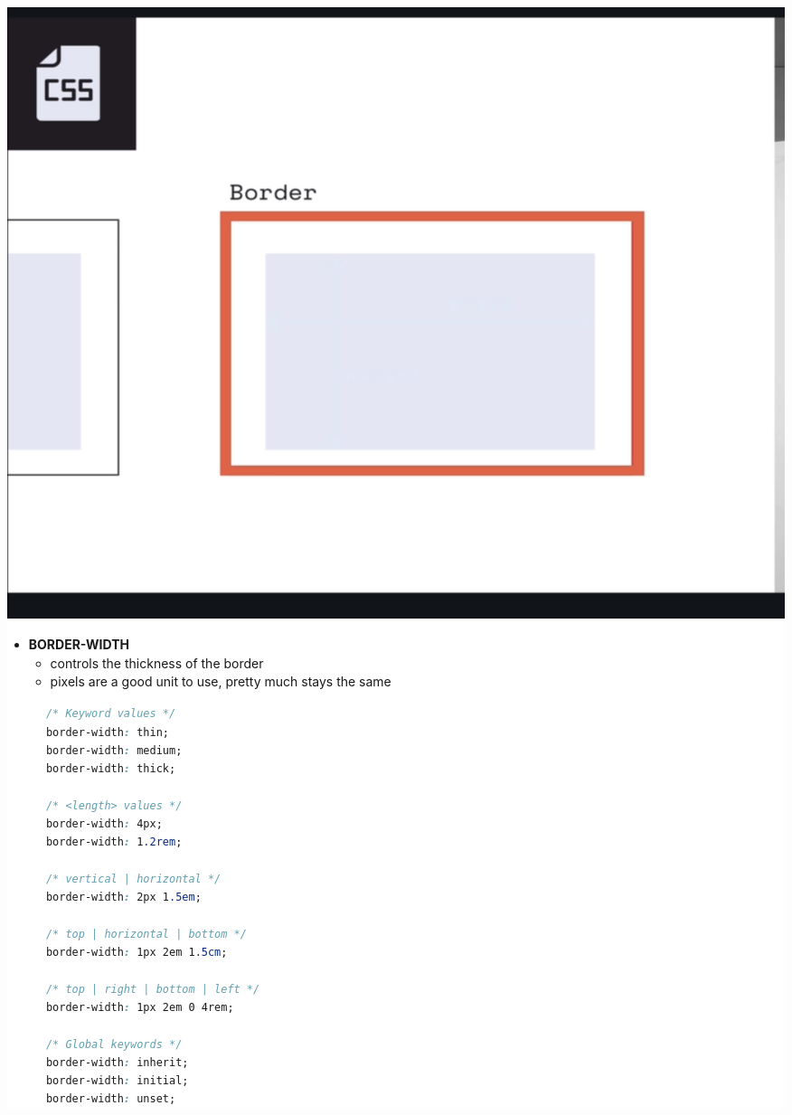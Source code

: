 ![BORDER](pictures/border.jpeg)

- **BORDER-WIDTH**
  - controls the thickness of the border
  - pixels are a good unit to use, pretty much stays the same 
```css
      /* Keyword values */
      border-width: thin;
      border-width: medium;
      border-width: thick;

      /* <length> values */
      border-width: 4px;
      border-width: 1.2rem;

      /* vertical | horizontal */
      border-width: 2px 1.5em;

      /* top | horizontal | bottom */
      border-width: 1px 2em 1.5cm;

      /* top | right | bottom | left */
      border-width: 1px 2em 0 4rem;

      /* Global keywords */
      border-width: inherit;
      border-width: initial;
      border-width: unset;
```

